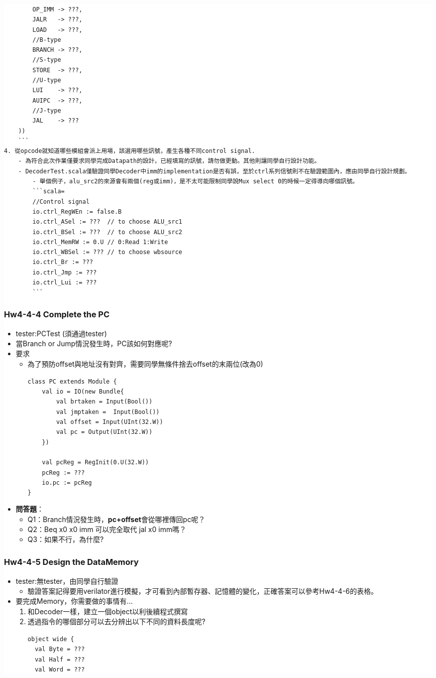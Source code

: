            OP_IMM -> ???,
            JALR   -> ???,
            LOAD   -> ???,
            //B-type
            BRANCH -> ???,
            //S-type
            STORE  -> ???,
            //U-type
            LUI    -> ???,
            AUIPC  -> ???,
            //J-type
            JAL    -> ???
        ))
        ```
    4. 從opcode就知道哪些模組會派上用場，該選用哪些訊號，產生各種不同control signal.
        - 為符合此次作業僅要求同學完成Datapath的設計，已經填寫的訊號，請勿做更動。其他則讓同學自行設計功能。
        - DecoderTest.scala僅驗證同學Decoder中imm的implementation是否有誤，至於ctrl系列信號則不在驗證範圍內，應由同學自行設計規劃。
            - 舉個例子，alu_src2的來源會有兩個(reg或imm)，是不太可能限制同學說Mux select 0的時候一定得導向哪個訊號。
            ```scala=
            //Control signal
            io.ctrl_RegWEn := false.B
            io.ctrl_ASel := ???  // to choose ALU_src1
            io.ctrl_BSel := ???  // to choose ALU_src2
            io.ctrl_MemRW := 0.U // 0:Read 1:Write
            io.ctrl_WBSel := ??? // to choose wbsource
            io.ctrl_Br := ???
            io.ctrl_Jmp := ???
            io.ctrl_Lui := ???
            ```
### Hw4-4-4 Complete the PC
- tester:PCTest (須通過tester)
- 當Branch or Jump情況發生時，PC該如何對應呢?
- 要求
    - 為了預防offset與地址沒有對齊，需要同學無條件捨去offset的末兩位(改為0)
        ```scala=
        class PC extends Module {
            val io = IO(new Bundle{
                val brtaken = Input(Bool()) 
                val jmptaken =  Input(Bool())
                val offset = Input(UInt(32.W))
                val pc = Output(UInt(32.W))
            })

            val pcReg = RegInit(0.U(32.W))
            pcReg := ???
            io.pc := pcReg
        }
        ```
- **問答題**：
    - Q1：Branch情況發生時，**pc+offset**會從哪裡傳回pc呢？
    - Q2：Beq x0 x0 imm 可以完全取代 jal x0 imm嗎？
    - Q3：如果不行，為什麼?
### Hw4-4-5  Design the DataMemory
- tester:無tester，由同學自行驗證
    - 驗證答案記得要用verilator進行模擬，才可看到內部暫存器、記憶體的變化，正確答案可以參考Hw4-4-6的表格。
- 要完成Memory，你需要做的事情有...
    1. 和Decoder一樣，建立一個object以利後續程式撰寫
    2. 透過指令的哪個部分可以去分辨出以下不同的資料長度呢?
        ```scala=
        object wide {
          val Byte = ???
          val Half = ???
          val Word = ???